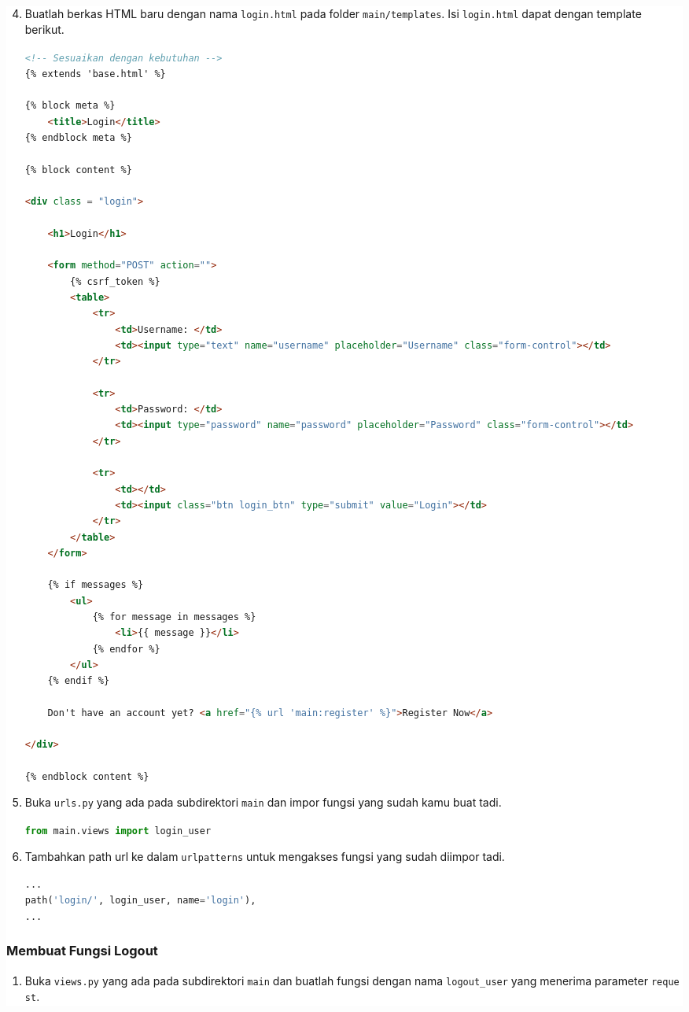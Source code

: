 4. Buatlah berkas HTML baru dengan nama `login.html` pada folder `main/templates`. Isi `login.html` dapat dengan template berikut.
    ```html
    <!-- Sesuaikan dengan kebutuhan -->
    {% extends 'base.html' %}

    {% block meta %}
        <title>Login</title>
    {% endblock meta %}

    {% block content %}

    <div class = "login">

        <h1>Login</h1>

        <form method="POST" action="">
            {% csrf_token %}
            <table>
                <tr>
                    <td>Username: </td>
                    <td><input type="text" name="username" placeholder="Username" class="form-control"></td>
                </tr>
                        
                <tr>
                    <td>Password: </td>
                    <td><input type="password" name="password" placeholder="Password" class="form-control"></td>
                </tr>

                <tr>
                    <td></td>
                    <td><input class="btn login_btn" type="submit" value="Login"></td>
                </tr>
            </table>
        </form>

        {% if messages %}
            <ul>
                {% for message in messages %}
                    <li>{{ message }}</li>
                {% endfor %}
            </ul>
        {% endif %}     
            
        Don't have an account yet? <a href="{% url 'main:register' %}">Register Now</a>

    </div>

    {% endblock content %}
    ```
5. Buka `urls.py` yang ada pada subdirektori `main` dan impor fungsi yang sudah kamu buat tadi.
    ```python
    from main.views import login_user
    ```
6. Tambahkan path url ke dalam `urlpatterns` untuk mengakses fungsi yang sudah diimpor tadi.
    ```python
    ...
    path('login/', login_user, name='login'),
    ...
    ```
### **Membuat Fungsi Logout**
1. Buka `views.py` yang ada pada subdirektori `main` dan buatlah fungsi dengan nama `logout_user` yang menerima parameter `request`.
